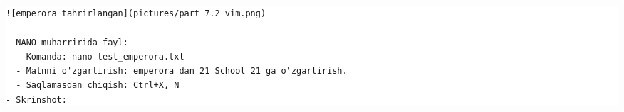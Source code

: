     ![emperora tahrirlangan](pictures/part_7.2_vim.png)

    - NANO muharririda fayl:
      - Komanda: nano test_emperora.txt
      - Matnni o'zgartirish: emperora dan 21 School 21 ga o'zgartirish.
      - Saqlamasdan chiqish: Ctrl+X, N
    - Skrinshot: 